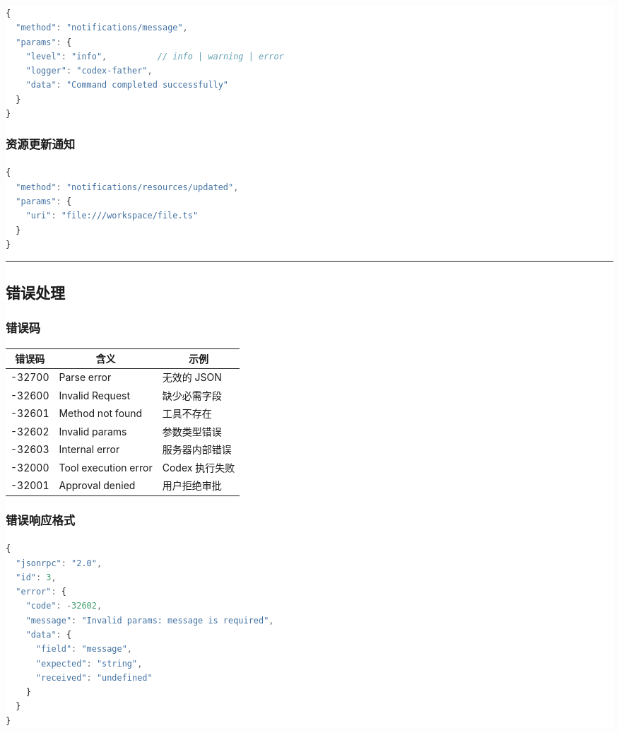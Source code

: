 ```typescript
{
  "method": "notifications/message",
  "params": {
    "level": "info",          // info | warning | error
    "logger": "codex-father",
    "data": "Command completed successfully"
  }
}
```

### 资源更新通知

```typescript
{
  "method": "notifications/resources/updated",
  "params": {
    "uri": "file:///workspace/file.ts"
  }
}
```

---

## 错误处理

### 错误码

| 错误码 | 含义                 | 示例           |
| ------ | -------------------- | -------------- |
| -32700 | Parse error          | 无效的 JSON    |
| -32600 | Invalid Request      | 缺少必需字段   |
| -32601 | Method not found     | 工具不存在     |
| -32602 | Invalid params       | 参数类型错误   |
| -32603 | Internal error       | 服务器内部错误 |
| -32000 | Tool execution error | Codex 执行失败 |
| -32001 | Approval denied      | 用户拒绝审批   |

### 错误响应格式

```typescript
{
  "jsonrpc": "2.0",
  "id": 3,
  "error": {
    "code": -32602,
    "message": "Invalid params: message is required",
    "data": {
      "field": "message",
      "expected": "string",
      "received": "undefined"
    }
  }
}
```
